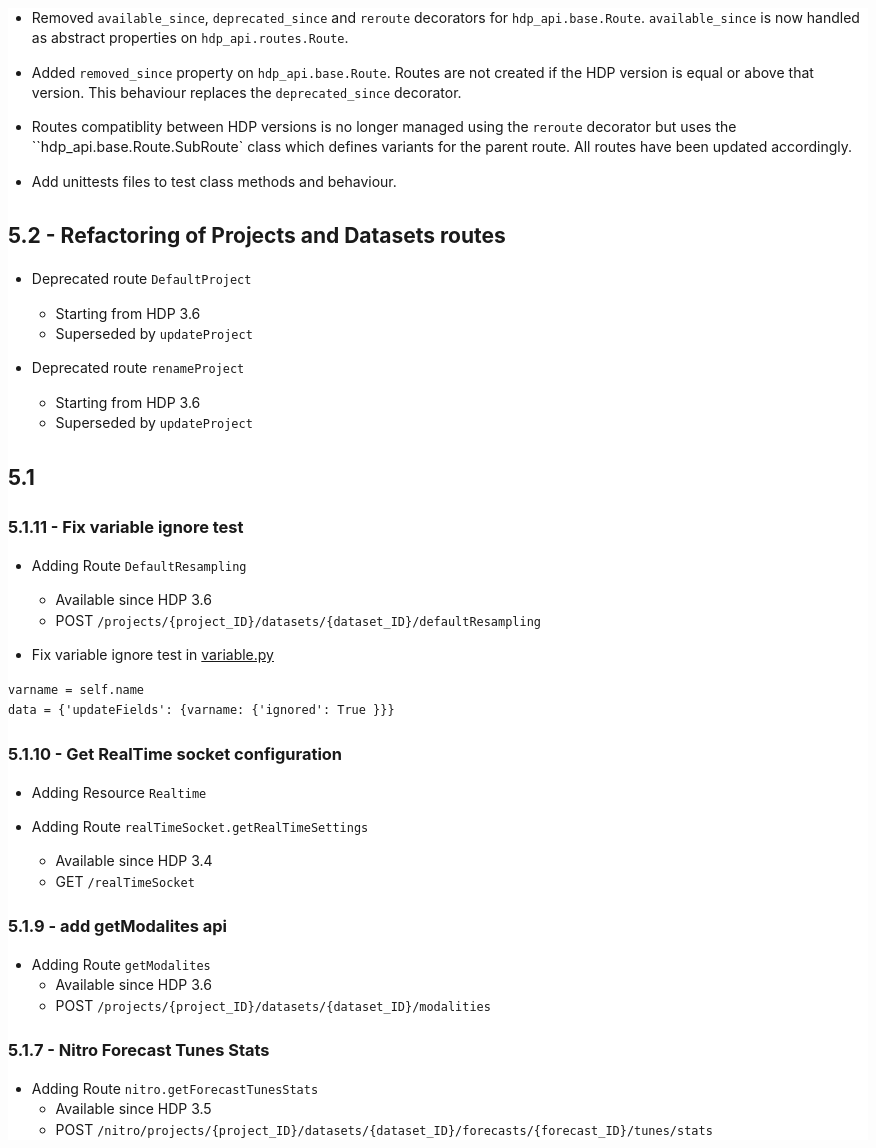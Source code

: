 - Removed `available_since`, `deprecated_since` and `reroute` decorators for `hdp_api.base.Route`. `available_since` is now handled as abstract properties on `hdp_api.routes.Route`.
- Added `removed_since` property on `hdp_api.base.Route`. Routes are not created if the HDP version is equal or above that version. This behaviour replaces the `deprecated_since` decorator. 
- Routes compatiblity between HDP versions is no longer managed using the `reroute` decorator but uses the ``hdp_api.base.Route.SubRoute` class which defines variants for the parent route. 
All routes have been updated accordingly.

- Add unittests files to test class methods and behaviour. 

## 5.2 - Refactoring of Projects and Datasets routes

- Deprecated route `DefaultProject`
    - Starting from HDP 3.6
    - Superseded by `updateProject`

- Deprecated route `renameProject`
    - Starting from HDP 3.6
    - Superseded by `updateProject`

## 5.1

### 5.1.11 - Fix variable ignore test

- Adding Route `DefaultResampling`
    - Available since HDP 3.6
    - POST `/projects/{project_ID}/datasets/{dataset_ID}/defaultResampling` 

- Fix variable ignore test in [variable.py](HyperAPI/hyper_api/variable.py)
```
varname = self.name
data = {'updateFields': {varname: {'ignored': True }}}
```


### 5.1.10 - Get RealTime socket configuration

- Adding Resource `Realtime`

- Adding Route `realTimeSocket.getRealTimeSettings`
    - Available since HDP 3.4
    - GET `/realTimeSocket` 


### 5.1.9 - add getModalites api

- Adding Route `getModalites`
    - Available since HDP 3.6
    - POST `/projects/{project_ID}/datasets/{dataset_ID}/modalities`


### 5.1.7 - Nitro Forecast Tunes Stats

- Adding Route `nitro.getForecastTunesStats`
    - Available since HDP 3.5
    - POST `/nitro/projects/{project_ID}/datasets/{dataset_ID}/forecasts/{forecast_ID}/tunes/stats`

